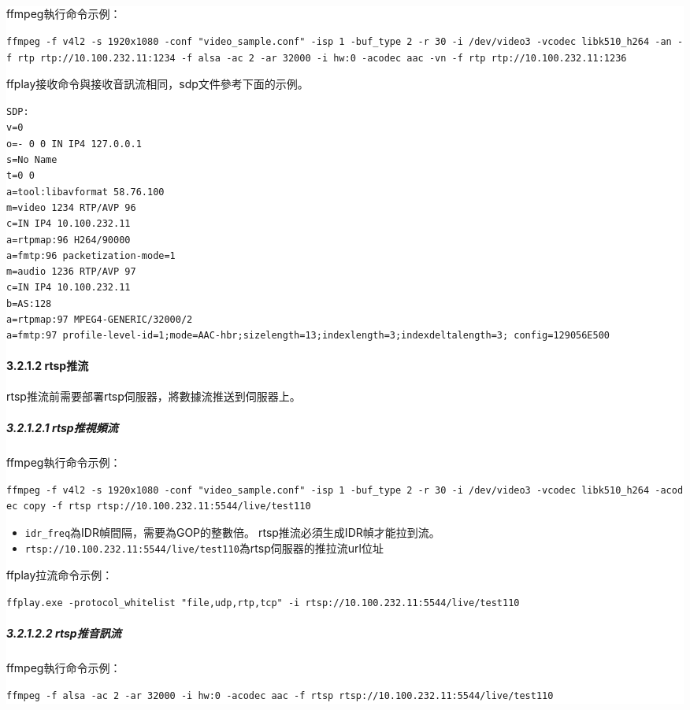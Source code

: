 ffmpeg執行命令示例：

```shell
ffmpeg -f v4l2 -s 1920x1080 -conf "video_sample.conf" -isp 1 -buf_type 2 -r 30 -i /dev/video3 -vcodec libk510_h264 -an -f rtp rtp://10.100.232.11:1234 -f alsa -ac 2 -ar 32000 -i hw:0 -acodec aac -vn -f rtp rtp://10.100.232.11:1236
```

ffplay接收命令與接收音訊流相同，sdp文件參考下面的示例。

```text
SDP:
v=0
o=- 0 0 IN IP4 127.0.0.1
s=No Name
t=0 0
a=tool:libavformat 58.76.100
m=video 1234 RTP/AVP 96
c=IN IP4 10.100.232.11
a=rtpmap:96 H264/90000
a=fmtp:96 packetization-mode=1
m=audio 1236 RTP/AVP 97
c=IN IP4 10.100.232.11
b=AS:128
a=rtpmap:97 MPEG4-GENERIC/32000/2
a=fmtp:97 profile-level-id=1;mode=AAC-hbr;sizelength=13;indexlength=3;indexdeltalength=3; config=129056E500
```

#### 3.2.1.2 rtsp推流

rtsp推流前需要部署rtsp伺服器，將數據流推送到伺服器上。

##### 3.2.1.2.1 rtsp推視頻流

ffmpeg執行命令示例：

```shell
ffmpeg -f v4l2 -s 1920x1080 -conf "video_sample.conf" -isp 1 -buf_type 2 -r 30 -i /dev/video3 -vcodec libk510_h264 -acodec copy -f rtsp rtsp://10.100.232.11:5544/live/test110
```

- `idr_freq`為IDR幀間隔，需要為GOP的整數倍。 rtsp推流必須生成IDR幀才能拉到流。
- `rtsp://10.100.232.11:5544/live/test110`為rtsp伺服器的推拉流url位址

ffplay拉流命令示例：

```shell
ffplay.exe -protocol_whitelist "file,udp,rtp,tcp" -i rtsp://10.100.232.11:5544/live/test110
```

##### 3.2.1.2.2 rtsp推音訊流

ffmpeg執行命令示例：

```shell
ffmpeg -f alsa -ac 2 -ar 32000 -i hw:0 -acodec aac -f rtsp rtsp://10.100.232.11:5544/live/test110
```

